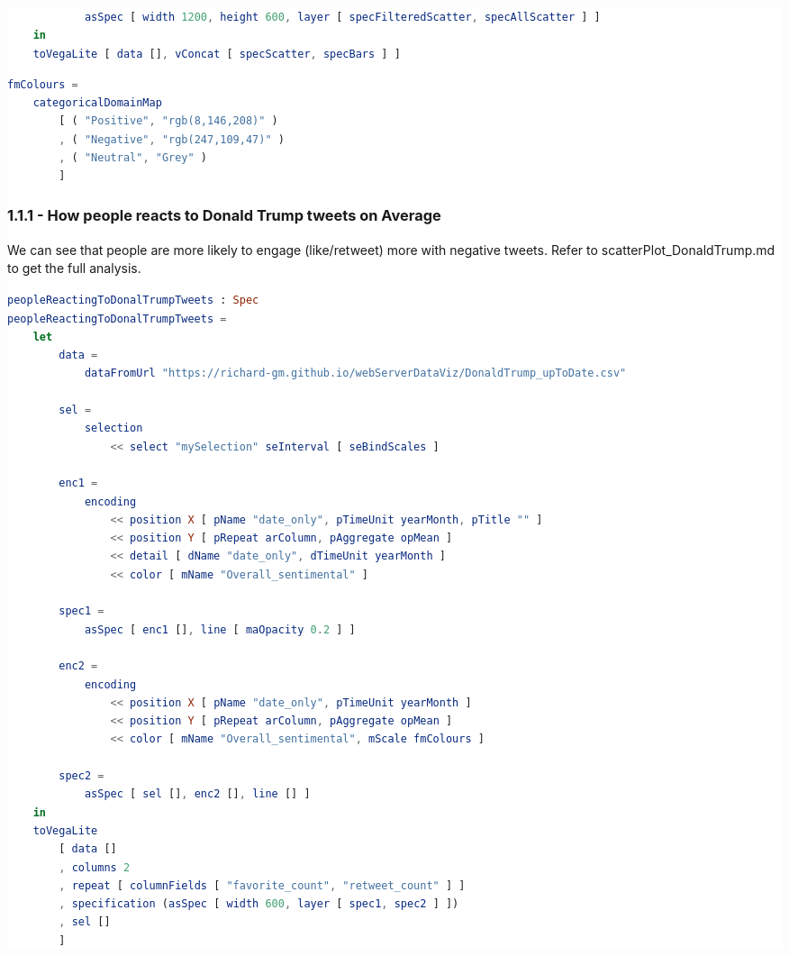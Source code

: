 ```elm {v interactive }
            asSpec [ width 1200, height 600, layer [ specFilteredScatter, specAllScatter ] ]
    in
    toVegaLite [ data [], vConcat [ specScatter, specBars ] ]
```

```elm {l=hidden}
fmColours =
    categoricalDomainMap
        [ ( "Positive", "rgb(8,146,208)" )
        , ( "Negative", "rgb(247,109,47)" )
        , ( "Neutral", "Grey" )
        ]
```

### 1.1.1 - How people reacts to Donald Trump tweets on Average

We can see that people are more likely to engage (like/retweet) more with negative tweets.
Refer to scatterPlot_DonaldTrump.md to get the full analysis.

```elm {v interactive}
peopleReactingToDonalTrumpTweets : Spec
peopleReactingToDonalTrumpTweets =
    let
        data =
            dataFromUrl "https://richard-gm.github.io/webServerDataViz/DonaldTrump_upToDate.csv"

        sel =
            selection
                << select "mySelection" seInterval [ seBindScales ]

        enc1 =
            encoding
                << position X [ pName "date_only", pTimeUnit yearMonth, pTitle "" ]
                << position Y [ pRepeat arColumn, pAggregate opMean ]
                << detail [ dName "date_only", dTimeUnit yearMonth ]
                << color [ mName "Overall_sentimental" ]

        spec1 =
            asSpec [ enc1 [], line [ maOpacity 0.2 ] ]

        enc2 =
            encoding
                << position X [ pName "date_only", pTimeUnit yearMonth ]
                << position Y [ pRepeat arColumn, pAggregate opMean ]
                << color [ mName "Overall_sentimental", mScale fmColours ]

        spec2 =
            asSpec [ sel [], enc2 [], line [] ]
    in
    toVegaLite
        [ data []
        , columns 2
        , repeat [ columnFields [ "favorite_count", "retweet_count" ] ]
        , specification (asSpec [ width 600, layer [ spec1, spec2 ] ])
        , sel []
        ]
```
